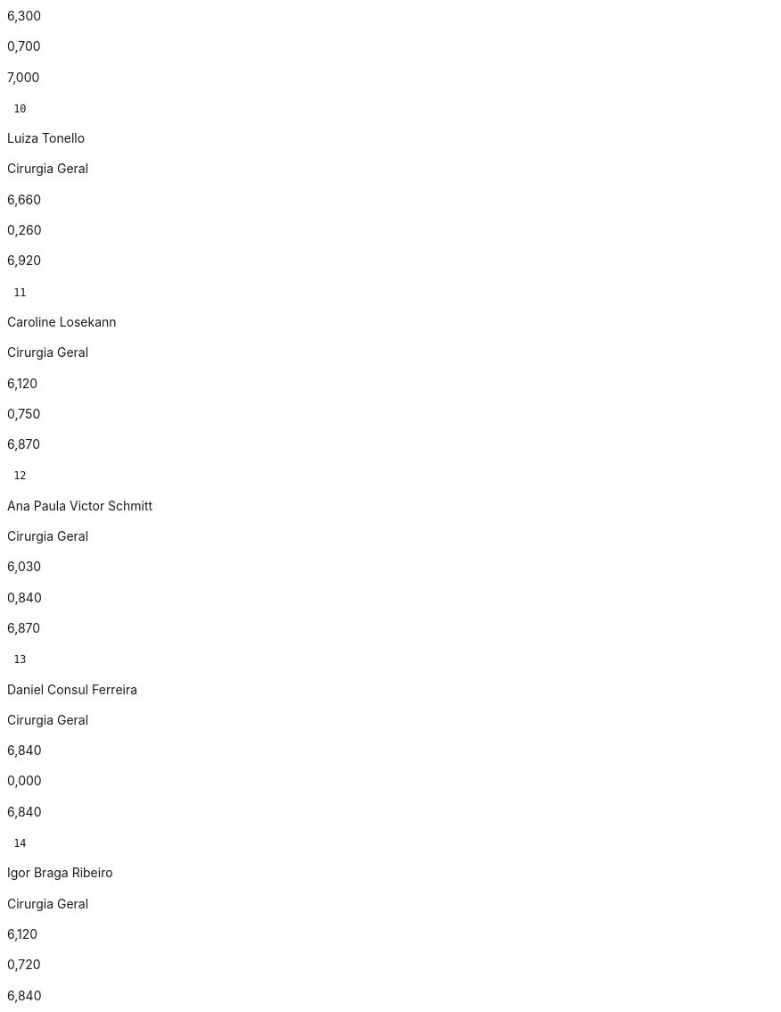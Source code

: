    6,300

   0,700

   7,000

     10

   Luiza Tonello

   Cirurgia Geral

   6,660

   0,260

   6,920

     11

   Caroline Losekann

   Cirurgia Geral

   6,120

   0,750

   6,870

     12

   Ana Paula Victor Schmitt

   Cirurgia Geral

   6,030

   0,840

   6,870

     13

   Daniel Consul Ferreira

   Cirurgia Geral

   6,840

   0,000

   6,840

     14

   Igor Braga Ribeiro

   Cirurgia Geral

   6,120

   0,720

   6,840
